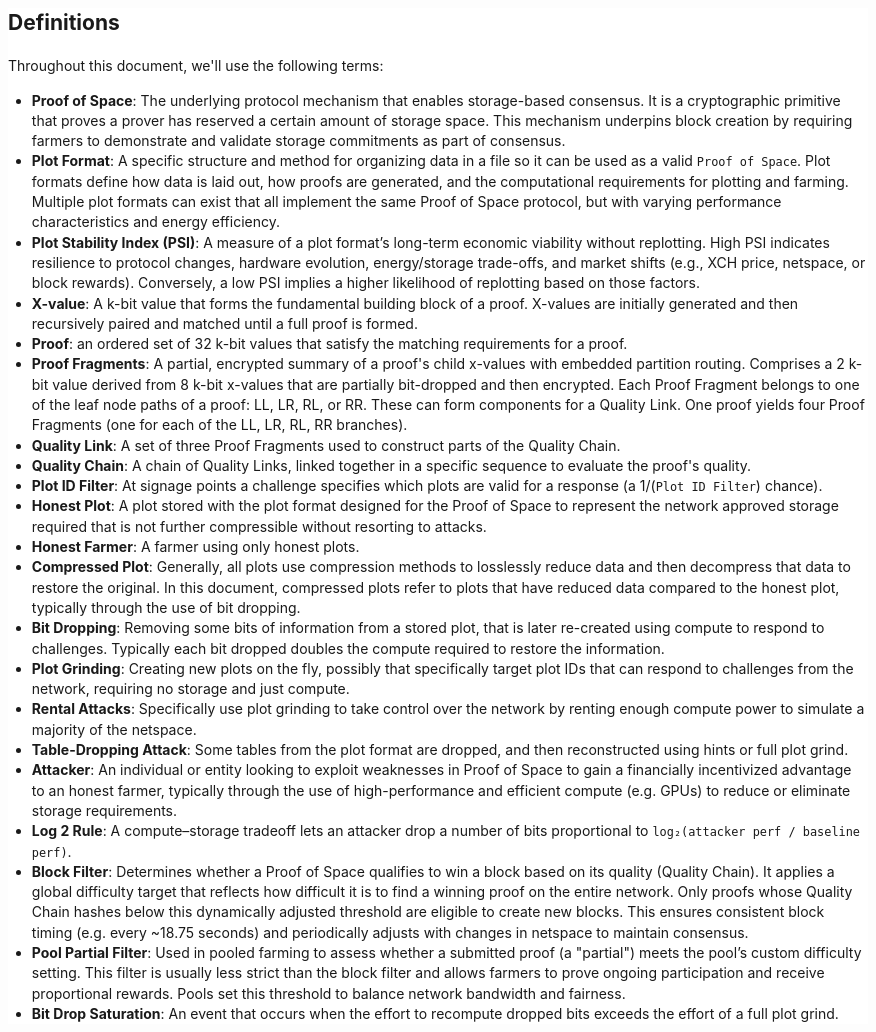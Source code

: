 ## Definitions

Throughout this document, we'll use the following terms:

* **Proof of Space**: The underlying protocol mechanism that enables storage-based consensus. It is a cryptographic primitive that proves a prover has reserved a certain amount of storage space. This mechanism underpins block creation by requiring farmers to demonstrate and validate storage commitments as part of consensus.
* **Plot Format**: A specific structure and method for organizing data in a file so it can be used as a valid `Proof of Space`. Plot formats define how data is laid out, how proofs are generated, and the computational requirements for plotting and farming. Multiple plot formats can exist that all implement the same Proof of Space protocol, but with varying performance characteristics and energy efficiency.
* **Plot Stability Index (PSI)**:
A measure of a plot format’s long-term economic viability without replotting. High PSI indicates resilience to protocol changes, hardware evolution, energy/storage trade-offs, and market shifts (e.g., XCH price, netspace, or block rewards). Conversely, a low PSI implies a higher likelihood of replotting based on those factors.
* **X-value**: A k-bit value that forms the fundamental building block of a proof. X-values are initially generated and then recursively paired and matched until a full proof is formed.
* **Proof**: an ordered set of 32 k-bit values that satisfy the matching requirements for a proof. 
* **Proof Fragments**: A partial, encrypted summary of a proof's child x-values with embedded partition routing. Comprises a 2 k-bit value derived from 8 k-bit x-values that are partially bit-dropped and then encrypted. Each Proof Fragment belongs to one of the leaf node paths of a proof: LL, LR, RL, or RR. These can form components for a Quality Link. One proof yields four Proof Fragments (one for each of the LL, LR, RL, RR branches).
* **Quality Link**: A set of three Proof Fragments used to construct parts of the Quality Chain.
* **Quality Chain**: A chain of Quality Links, linked together in a specific sequence to evaluate the proof's quality.
* **Plot ID Filter**: At signage points a challenge specifies which plots are valid for a response (a 1/(`Plot ID Filter`) chance).
* **Honest Plot**: A plot stored with the plot format designed for the Proof of Space to represent the network approved storage required that is not further compressible without resorting to attacks.
* **Honest Farmer**: A farmer using only honest plots.
* **Compressed Plot**: Generally, all plots use compression methods to losslessly reduce data and then decompress that data to restore the original. In this document, compressed plots refer to plots that have reduced data compared to the honest plot, typically through the use of bit dropping.
* **Bit Dropping**: Removing some bits of information from a stored plot, that is later re-created using compute to respond to challenges. Typically each bit dropped doubles the compute required to restore the information.
* **Plot Grinding**: Creating new plots on the fly, possibly that specifically target plot IDs that can respond to challenges from the network, requiring no storage and just compute.
* **Rental Attacks**: Specifically use plot grinding to take control over the network by renting enough compute power to simulate a majority of the netspace.
* **Table-Dropping Attack**: Some tables from the plot format are dropped, and then reconstructed using hints or full plot grind.
* **Attacker**: An individual or entity looking to exploit weaknesses in Proof of Space to gain a financially incentivized advantage to an honest farmer, typically through the use of high-performance and efficient compute (e.g. GPUs) to reduce or eliminate storage requirements.
* **Log 2 Rule**: A compute–storage tradeoff lets an attacker drop a number of bits proportional to `log₂(attacker perf / baseline perf)`.
* **Block Filter**: Determines whether a Proof of Space qualifies to win a block based on its quality (Quality Chain). It applies a global difficulty target that reflects how difficult it is to find a winning proof on the entire network. Only proofs whose Quality Chain hashes below this dynamically adjusted threshold are eligible to create new blocks. This ensures consistent block timing (e.g. every ~18.75 seconds) and periodically adjusts with changes in netspace to maintain consensus.
* **Pool Partial Filter**: Used in pooled farming to assess whether a submitted proof (a "partial") meets the pool’s custom difficulty setting. This filter is usually less strict than the block filter and allows farmers to prove ongoing participation and receive proportional rewards. Pools set this threshold to balance network bandwidth and fairness.
* **Bit Drop Saturation**: An event that occurs when the effort to recompute dropped bits exceeds the effort of a full plot grind.